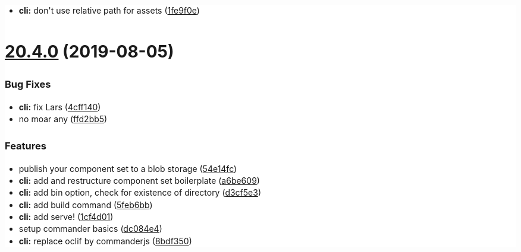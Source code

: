 * **cli:** don't use relative path for assets ([1fe9f0e](https://gitlab.betty.services/code/js-mono/commit/1fe9f0e))





# [20.4.0](https://gitlab.betty.services/code/js-mono/compare/v20.3.1...v20.4.0) (2019-08-05)


### Bug Fixes

* **cli:** fix Lars ([4cff140](https://gitlab.betty.services/code/js-mono/commit/4cff140))
* no moar any ([ffd2bb5](https://gitlab.betty.services/code/js-mono/commit/ffd2bb5))


### Features

* publish your component set to a blob storage ([54e14fc](https://gitlab.betty.services/code/js-mono/commit/54e14fc))
* **cli:** add and restructure component set boilerplate ([a6be609](https://gitlab.betty.services/code/js-mono/commit/a6be609))
* **cli:** add bin option, check for existence of directory ([d3cf5e3](https://gitlab.betty.services/code/js-mono/commit/d3cf5e3))
* **cli:** add build command ([5feb6bb](https://gitlab.betty.services/code/js-mono/commit/5feb6bb))
* **cli:** add serve! ([1cf4d01](https://gitlab.betty.services/code/js-mono/commit/1cf4d01))
* setup commander basics ([dc084e4](https://gitlab.betty.services/code/js-mono/commit/dc084e4))
* **cli:** replace oclif by commanderjs ([8bdf350](https://gitlab.betty.services/code/js-mono/commit/8bdf350))
